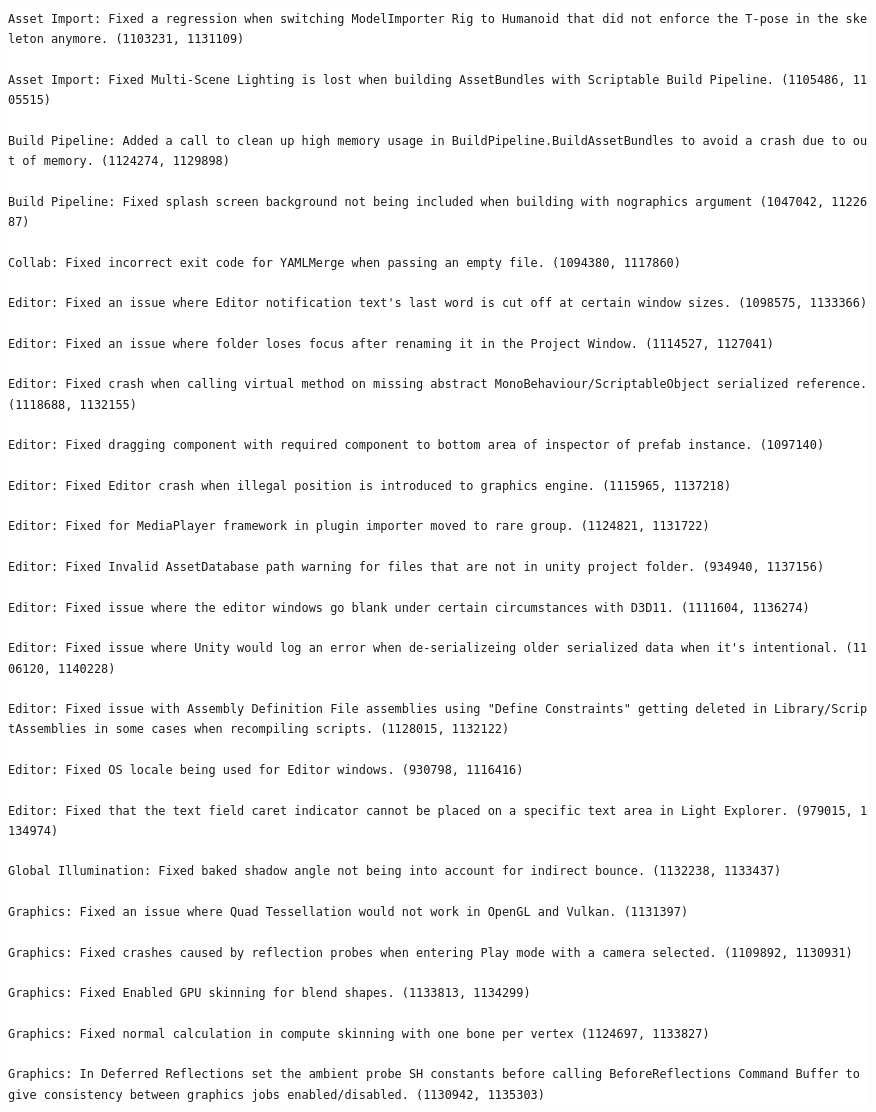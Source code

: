     Asset Import: Fixed a regression when switching ModelImporter Rig to Humanoid that did not enforce the T-pose in the skeleton anymore. (1103231, 1131109)

    Asset Import: Fixed Multi-Scene Lighting is lost when building AssetBundles with Scriptable Build Pipeline. (1105486, 1105515)

    Build Pipeline: Added a call to clean up high memory usage in BuildPipeline.BuildAssetBundles to avoid a crash due to out of memory. (1124274, 1129898)

    Build Pipeline: Fixed splash screen background not being included when building with nographics argument (1047042, 1122687)

    Collab: Fixed incorrect exit code for YAMLMerge when passing an empty file. (1094380, 1117860)

    Editor: Fixed an issue where Editor notification text's last word is cut off at certain window sizes. (1098575, 1133366)

    Editor: Fixed an issue where folder loses focus after renaming it in the Project Window. (1114527, 1127041)

    Editor: Fixed crash when calling virtual method on missing abstract MonoBehaviour/ScriptableObject serialized reference. (1118688, 1132155)

    Editor: Fixed dragging component with required component to bottom area of inspector of prefab instance. (1097140)

    Editor: Fixed Editor crash when illegal position is introduced to graphics engine. (1115965, 1137218)

    Editor: Fixed for MediaPlayer framework in plugin importer moved to rare group. (1124821, 1131722)

    Editor: Fixed Invalid AssetDatabase path warning for files that are not in unity project folder. (934940, 1137156)

    Editor: Fixed issue where the editor windows go blank under certain circumstances with D3D11. (1111604, 1136274)

    Editor: Fixed issue where Unity would log an error when de-serializeing older serialized data when it's intentional. (1106120, 1140228)

    Editor: Fixed issue with Assembly Definition File assemblies using "Define Constraints" getting deleted in Library/ScriptAssemblies in some cases when recompiling scripts. (1128015, 1132122)

    Editor: Fixed OS locale being used for Editor windows. (930798, 1116416)

    Editor: Fixed that the text field caret indicator cannot be placed on a specific text area in Light Explorer. (979015, 1134974)

    Global Illumination: Fixed baked shadow angle not being into account for indirect bounce. (1132238, 1133437)

    Graphics: Fixed an issue where Quad Tessellation would not work in OpenGL and Vulkan. (1131397)

    Graphics: Fixed crashes caused by reflection probes when entering Play mode with a camera selected. (1109892, 1130931)

    Graphics: Fixed Enabled GPU skinning for blend shapes. (1133813, 1134299)

    Graphics: Fixed normal calculation in compute skinning with one bone per vertex (1124697, 1133827)

    Graphics: In Deferred Reflections set the ambient probe SH constants before calling BeforeReflections Command Buffer to give consistency between graphics jobs enabled/disabled. (1130942, 1135303)
